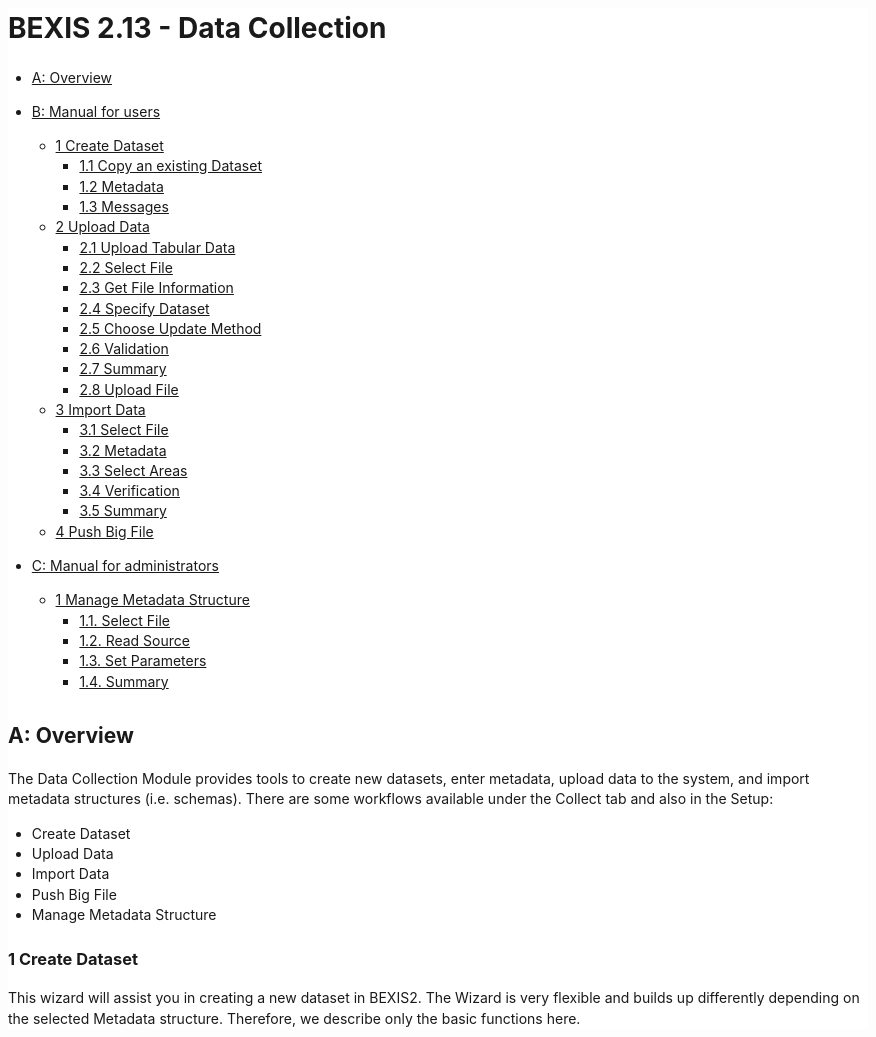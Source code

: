 # BEXIS 2.13 - Data Collection




- [A: Overview](#a-overview)

- [B: Manual for users](#b-manual-for-users)

	- [1 Create Dataset](#1-create-dataset)
		- [1.1 Copy an existing Dataset](#11-copy-an-existing-dataset)
		- [1.2 Metadata](#12-content)
		- [1.3 Messages](#13-messages)
	- [2 Upload Data](#2-upload-data)
		- [2.1 Upload Tabular Data](#21-upload-tabular-data)
		- [2.2 Select File](#22-select-file)
		- [2.3 Get File Information](#23-get-file-information)
		- [2.4 Specify Dataset](#24-specify-dataset)
		- [2.5 Choose Update Method](#25-choose-update-method)
		- [2.6 Validation](#26-validation)
		- [2.7 Summary](#27-summary)
		- [2.8 Upload File](#28-upload-file)
	- [3 Import Data](#3-import-data)
		- [3.1 Select File](#31-select-file)
		- [3.2 Metadata](#32-metadata)
		- [3.3 Select Areas](#33-select-areas)
		- [3.4 Verification](#34-verification)
		- [3.5 Summary](#35-summary)
	- [4 Push Big File](#4-push-big-file)

- [C: Manual for administrators](#c-manual-for-administrators)
	- [1 Manage Metadata Structure](#1-manage-metadata-structure)
		- [1.1. Select File](#11-select-file)
		- [1.2. Read Source](#12-read-source)
		- [1.3. Set Parameters](#13-set-parameters)
		- [1.4. Summary](#14-summary)



## A: Overview

The Data Collection Module provides tools to create new datasets, enter metadata, upload data to the system, and import metadata structures (i.e. schemas). There are some workflows available under the Collect tab and also in the Setup:

*   Create Dataset
*   Upload Data
*   Import Data
*   Push Big File
*   Manage Metadata Structure

### 1 Create Dataset

This wizard will assist you in creating a new dataset in BEXIS2\. The Wizard is very flexible and builds up differently depending on the selected Metadata structure. Therefore, we describe only the basic functions here.
